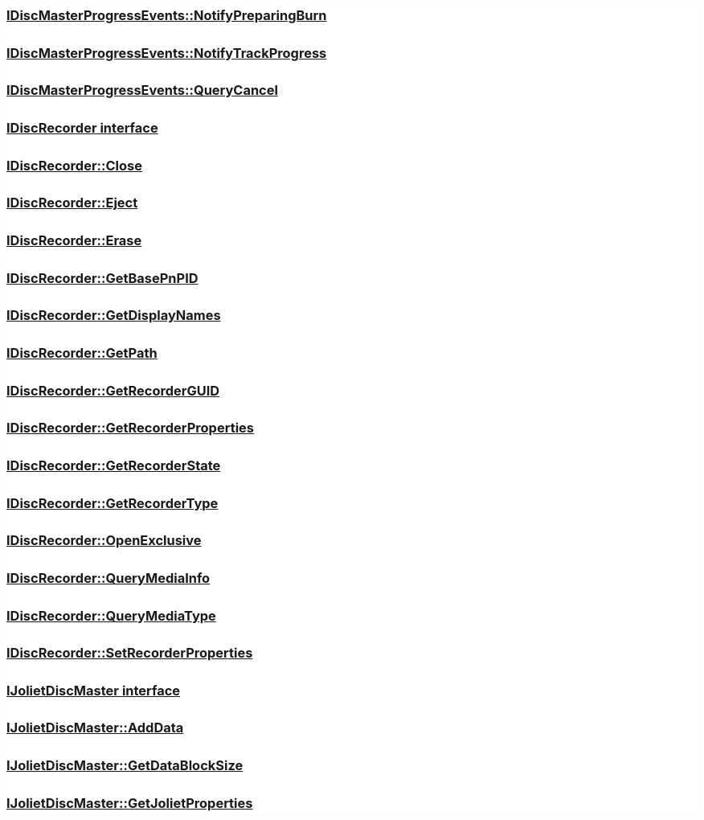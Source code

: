 ### [IDiscMasterProgressEvents::NotifyPreparingBurn](../imapi/nf-imapi-idiscmasterprogressevents-notifypreparingburn.md)
### [IDiscMasterProgressEvents::NotifyTrackProgress](../imapi/nf-imapi-idiscmasterprogressevents-notifytrackprogress.md)
### [IDiscMasterProgressEvents::QueryCancel](../imapi/nf-imapi-idiscmasterprogressevents-querycancel.md)
### [IDiscRecorder interface](../imapi/nn-imapi-idiscrecorder.md)
### [IDiscRecorder::Close](../imapi/nf-imapi-idiscrecorder-close.md)
### [IDiscRecorder::Eject](../imapi/nf-imapi-idiscrecorder-eject.md)
### [IDiscRecorder::Erase](../imapi/nf-imapi-idiscrecorder-erase.md)
### [IDiscRecorder::GetBasePnPID](../imapi/nf-imapi-idiscrecorder-getbasepnpid.md)
### [IDiscRecorder::GetDisplayNames](../imapi/nf-imapi-idiscrecorder-getdisplaynames.md)
### [IDiscRecorder::GetPath](../imapi/nf-imapi-idiscrecorder-getpath.md)
### [IDiscRecorder::GetRecorderGUID](../imapi/nf-imapi-idiscrecorder-getrecorderguid.md)
### [IDiscRecorder::GetRecorderProperties](../imapi/nf-imapi-idiscrecorder-getrecorderproperties.md)
### [IDiscRecorder::GetRecorderState](../imapi/nf-imapi-idiscrecorder-getrecorderstate.md)
### [IDiscRecorder::GetRecorderType](../imapi/nf-imapi-idiscrecorder-getrecordertype.md)
### [IDiscRecorder::OpenExclusive](../imapi/nf-imapi-idiscrecorder-openexclusive.md)
### [IDiscRecorder::QueryMediaInfo](../imapi/nf-imapi-idiscrecorder-querymediainfo.md)
### [IDiscRecorder::QueryMediaType](../imapi/nf-imapi-idiscrecorder-querymediatype.md)
### [IDiscRecorder::SetRecorderProperties](../imapi/nf-imapi-idiscrecorder-setrecorderproperties.md)
### [IJolietDiscMaster interface](../imapi/nn-imapi-ijolietdiscmaster.md)
### [IJolietDiscMaster::AddData](../imapi/nf-imapi-ijolietdiscmaster-adddata.md)
### [IJolietDiscMaster::GetDataBlockSize](../imapi/nf-imapi-ijolietdiscmaster-getdatablocksize.md)
### [IJolietDiscMaster::GetJolietProperties](../imapi/nf-imapi-ijolietdiscmaster-getjolietproperties.md)